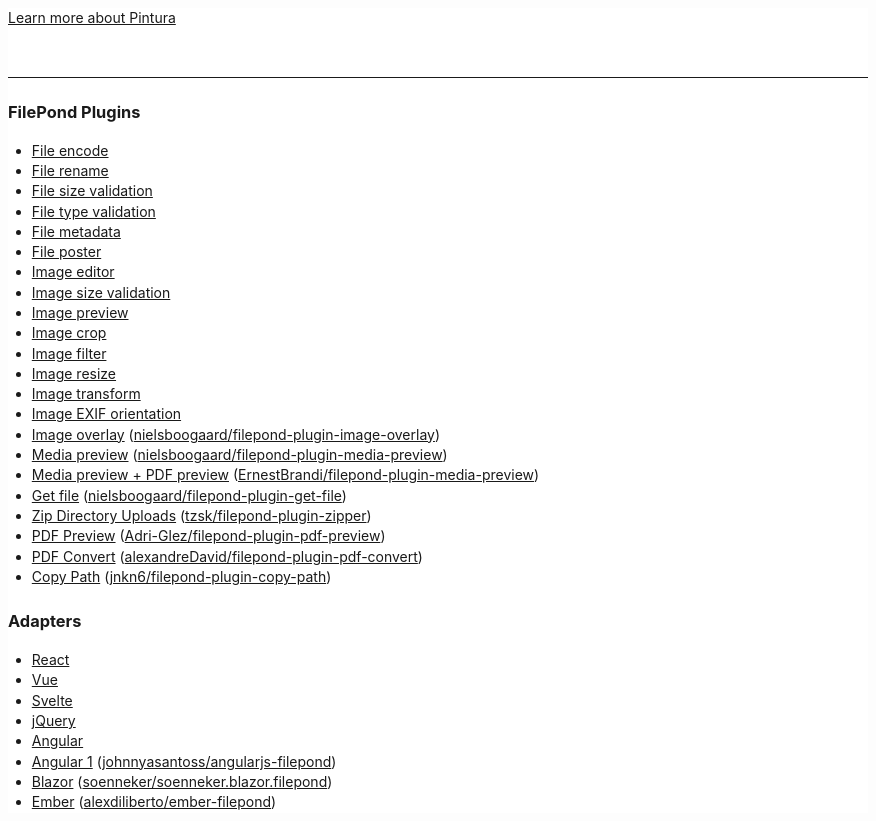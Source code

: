 [Learn more about Pintura](https://pqina.nl/pintura/?ref=github-filepond)

[<img src="https://github.com/pqina/filepond-github-assets/blob/master/filepond_pintura.gif?raw=true" width="600" alt=""/>](https://pqina.nl/pintura/?ref=github-filepond)

---

### FilePond Plugins

*   [File encode](https://github.com/pqina/filepond-plugin-file-encode)
*   [File rename](https://github.com/pqina/filepond-plugin-file-rename)
*   [File size validation](https://github.com/pqina/filepond-plugin-file-validate-size)
*   [File type validation](https://github.com/pqina/filepond-plugin-file-validate-type)
*   [File metadata](https://github.com/pqina/filepond-plugin-file-metadata)
*   [File poster](https://github.com/pqina/filepond-plugin-file-poster)
*   [Image editor](https://github.com/pqina/filepond-plugin-image-edit)
*   [Image size validation](https://github.com/pqina/filepond-plugin-image-validate-size)
*   [Image preview](https://github.com/pqina/filepond-plugin-image-preview)
*   [Image crop](https://github.com/pqina/filepond-plugin-image-crop)
*   [Image filter](https://github.com/pqina/filepond-plugin-image-filter)
*   [Image resize](https://github.com/pqina/filepond-plugin-image-resize)
*   [Image transform](https://github.com/pqina/filepond-plugin-image-transform)
*   [Image EXIF orientation](https://github.com/pqina/filepond-plugin-image-exif-orientation)
*   [Image overlay](https://github.com/nielsboogaard/filepond-plugin-image-overlay) ([nielsboogaard/filepond-plugin-image-overlay](https://github.com/nielsboogaard/filepond-plugin-image-overlay))
*   [Media preview](https://github.com/nielsboogaard/filepond-plugin-media-preview) ([nielsboogaard/filepond-plugin-media-preview](https://github.com/nielsboogaard/filepond-plugin-media-preview))
*   [Media preview + PDF preview](https://github.com/ErnestBrandi/filepond-plugin-media-preview) ([ErnestBrandi/filepond-plugin-media-preview](https://github.com/ErnestBrandi/filepond-plugin-media-preview))
*   [Get file](https://github.com/nielsboogaard/filepond-plugin-get-file) ([nielsboogaard/filepond-plugin-get-file](https://github.com/nielsboogaard/filepond-plugin-get-file))
*   [Zip Directory Uploads](https://github.com/tzsk/filepond-plugin-zipper) ([tzsk/filepond-plugin-zipper](https://github.com/tzsk/filepond-plugin-zipper))
*   [PDF Preview](https://github.com/Adri-Glez/filepond-plugin-pdf-preview) ([Adri-Glez/filepond-plugin-pdf-preview](https://github.com/Adri-Glez/filepond-plugin-pdf-preview))
*   [PDF Convert](https://github.com/alexandreDavid/filepond-plugin-pdf-convert) ([alexandreDavid/filepond-plugin-pdf-convert](https://github.com/alexandreDavid/filepond-plugin-pdf-convert))
*   [Copy Path](https://github.com/jnkn6/filepond-plugin-copy-path) ([jnkn6/filepond-plugin-copy-path](https://github.com/jnkn6/filepond-plugin-copy-path))


### Adapters

*   [React](https://github.com/pqina/react-filepond)
*   [Vue](https://github.com/pqina/vue-filepond)
*   [Svelte](https://github.com/pqina/svelte-filepond)
*   [jQuery](https://github.com/pqina/jquery-filepond)
*   [Angular](https://github.com/pqina/ngx-filepond)
*   [Angular 1](https://github.com/johnnyasantoss/angularjs-filepond) ([johnnyasantoss/angularjs-filepond](https://github.com/johnnyasantoss/angularjs-filepond))
*   [Blazor](https://github.com/soenneker/soenneker.blazor.filepond) ([soenneker/soenneker.blazor.filepond](https://github.com/soenneker/soenneker.blazor.filepond))
*   [Ember](https://github.com/alexdiliberto/ember-filepond) ([alexdiliberto/ember-filepond](https://github.com/alexdiliberto/ember-filepond))
